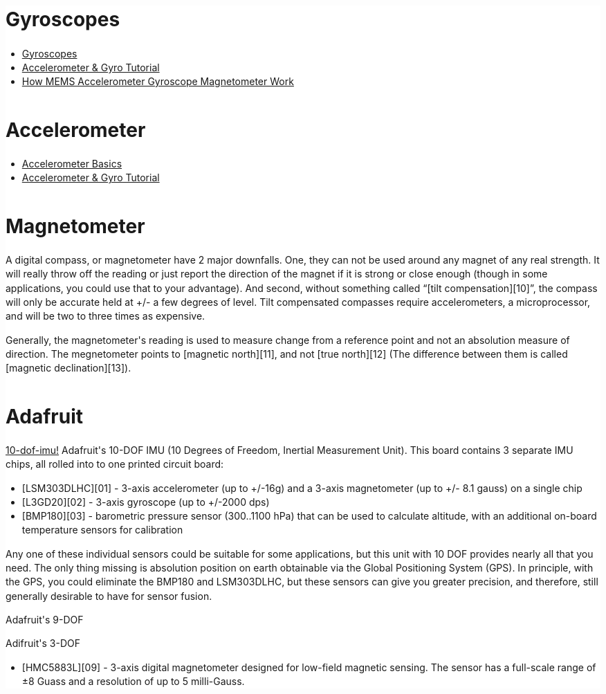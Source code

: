 # Gyroscopes
* [Gyroscopes](https://learn.sparkfun.com/tutorials/gyroscope)
* [Accelerometer & Gyro Tutorial](http://www.instructables.com/id/Accelerometer-Gyro-Tutorial/)
* [How MEMS Accelerometer Gyroscope Magnetometer Work](https://www.youtube.com/watch?v=eqZgxR6eRjo)

# Accelerometer
* [Accelerometer Basics](https://learn.sparkfun.com/tutorials/accelerometer-basics)
* [Accelerometer & Gyro Tutorial](http://www.instructables.com/id/Accelerometer-Gyro-Tutorial/)

# Magnetometer
A digital compass, or magnetometer have 2 major downfalls.
One, they can not be used around any magnet of any real strength.
It will really throw off the reading or just report the direction of the magnet
if it is strong or close enough
(though in some applications, you could use that to your advantage).
And second, without something called “[tilt compensation][10]”,
the compass will only be accurate held at +/- a few degrees of level.
Tilt compensated compasses require accelerometers, a microprocessor,
and will be two to three times as expensive.

Generally, the magnetometer's reading is used to measure change from a reference point
and not an absolution measure of direction.
The megnetometer points to [magnetic north][11], and not [true north][12]
(The difference between them is called [magnetic declination][13]).

# Adafruit
[10-dof-imu!](http://www.alliedelec.com/images/products/Small/70460797.jpg)
Adafruit's 10-DOF IMU (10 Degrees of Freedom, Inertial Measurement Unit).
This board contains 3 separate IMU chips, all rolled into to one printed circuit board:

* [LSM303DLHC][01] - 3-axis accelerometer (up to +/-16g) and a 3-axis magnetometer (up to +/- 8.1 gauss) on a single chip
* [L3GD20][02] - 3-axis gyroscope (up to +/-2000 dps)
* [BMP180][03] - barometric pressure sensor (300..1100 hPa) that can be used to calculate altitude, with an additional on-board temperature sensors for calibration

Any one of these individual sensors could be suitable for some applications,
but this unit with 10 DOF provides nearly all that you need.
The only thing missing is absolution position on earth obtainable
via the Global Positioning System (GPS).
In principle, with the GPS, you could eliminate the BMP180 and LSM303DLHC,
but these sensors can give you greater precision, and therefore,
still generally desirable to have for sensor fusion.

Adafruit's 9-DOF

Adifruit's 3-DOF
* [HMC5883L][09] - 3-axis digital magnetometer designed for low-field magnetic sensing. The sensor has a full-scale range of ±8 Guass and a resolution of up to 5 milli-Gauss.
